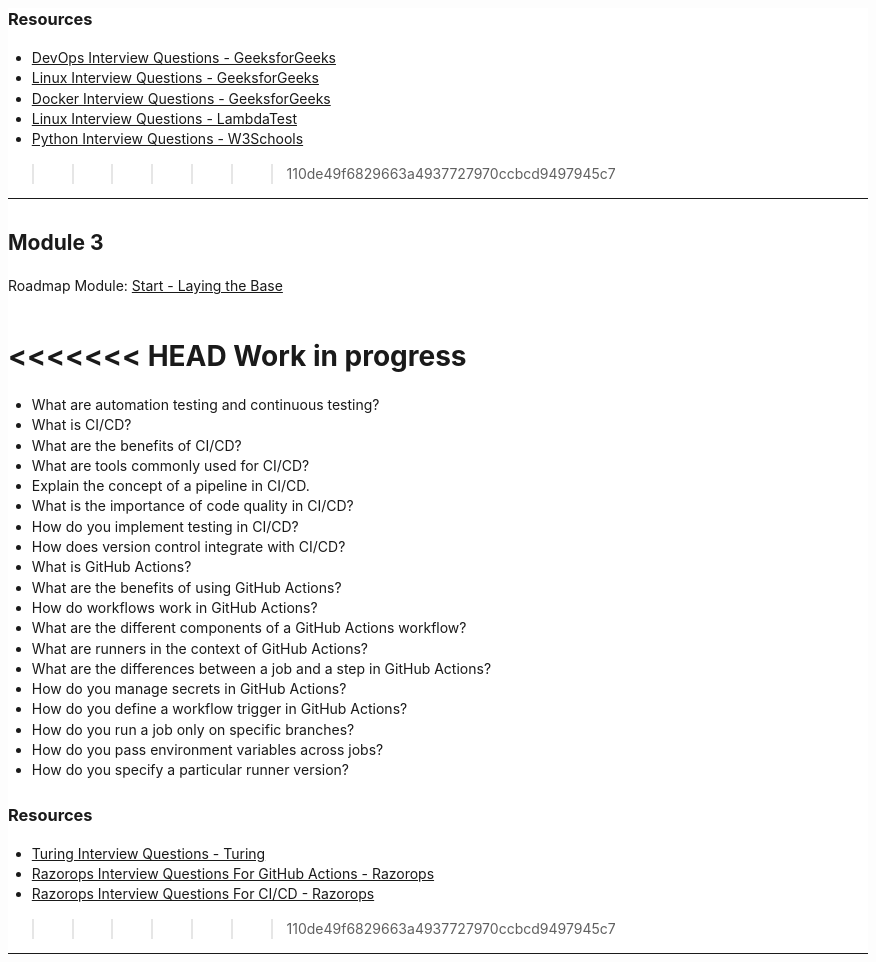 ### Resources

- [DevOps Interview Questions - GeeksforGeeks](https://www.geeksforgeeks.org/devops-interview-questions/)
- [Linux Interview Questions - GeeksforGeeks](https://www.geeksforgeeks.org/linux-interview-questions/)
- [Docker Interview Questions - GeeksforGeeks](https://www.geeksforgeeks.org/docker-interview-questions/)
- [Linux Interview Questions - LambdaTest](https://www.lambdatest.com/learning-hub/linux-interview-questions)
- [Python Interview Questions - W3Schools](https://www.w3schools.com/python/python_interview_questions.asp)
>>>>>>> 110de49f6829663a4937727970ccbcd9497945c7

---

## Module 3

Roadmap Module: [Start - Laying the Base](../../foundations/module-03)

<<<<<<< HEAD
**Work in progress**
=======
- What are automation testing and continuous testing?
- What is CI/CD?
- What are the benefits of CI/CD?
- What are tools commonly used for CI/CD?
- Explain the concept of a pipeline in CI/CD.
- What is the importance of code quality in CI/CD?
- How do you implement testing in CI/CD?
- How does version control integrate with CI/CD?
- What is GitHub Actions?
- What are the benefits of using GitHub Actions?
- How do workflows work in GitHub Actions?
- What are the different components of a GitHub Actions workflow?
- What are runners in the context of GitHub Actions?
- What are the differences between a job and a step in GitHub Actions?
- How do you manage secrets in GitHub Actions?
- How do you define a workflow trigger in GitHub Actions?
- How do you run a job only on specific branches?
- How do you pass environment variables across jobs?
- How do you specify a particular runner version?

### Resources

- [Turing Interview Questions - Turing](https://www.turing.com/interview-questions/devops)
- [Razorops Interview Questions For GitHub Actions - Razorops](https://razorops.com/blog/top-50-github-actions-interview-question-and-answers/)
- [Razorops Interview Questions For CI/CD - Razorops](https://razorops.com/blog/top-50-cicd-interview-questions-and-answers/)
>>>>>>> 110de49f6829663a4937727970ccbcd9497945c7

---